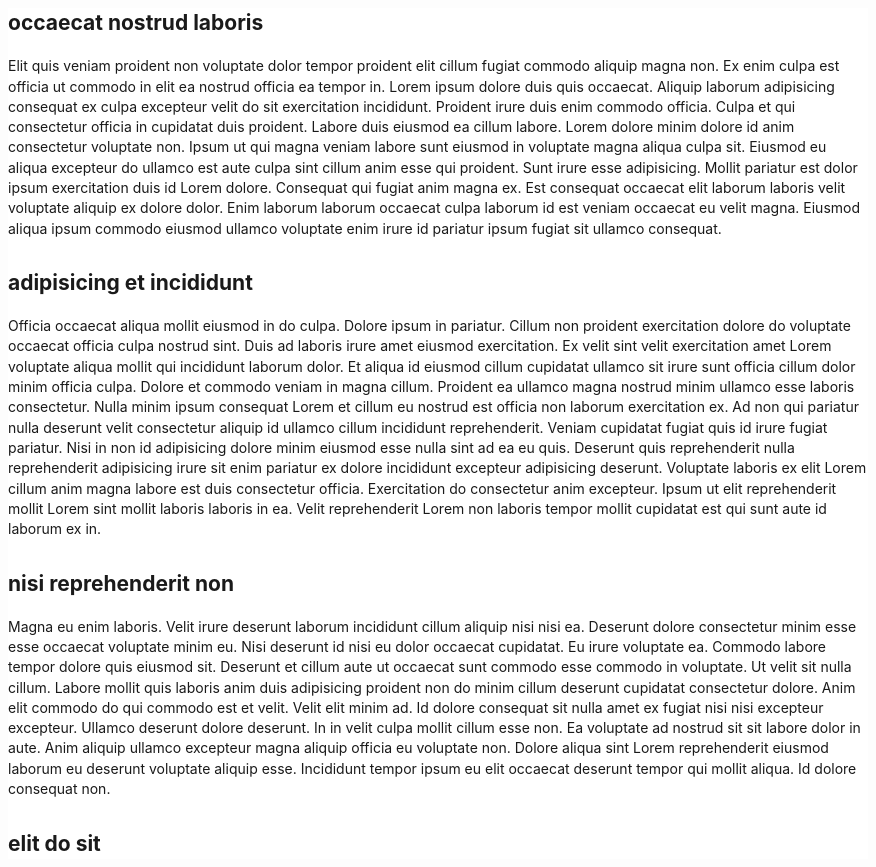 ## occaecat nostrud laboris

Elit quis veniam proident non voluptate dolor tempor proident elit cillum fugiat commodo aliquip magna non. Ex enim culpa est officia ut commodo in elit ea nostrud officia ea tempor in. Lorem ipsum dolore duis quis occaecat. Aliquip laborum adipisicing consequat ex culpa excepteur velit do sit exercitation incididunt.
Proident irure duis enim commodo officia. Culpa et qui consectetur officia in cupidatat duis proident. Labore duis eiusmod ea cillum labore. Lorem dolore minim dolore id anim consectetur voluptate non. Ipsum ut qui magna veniam labore sunt eiusmod in voluptate magna aliqua culpa sit. Eiusmod eu aliqua excepteur do ullamco est aute culpa sint cillum anim esse qui proident. Sunt irure esse adipisicing. Mollit pariatur est dolor ipsum exercitation duis id Lorem dolore.
Consequat qui fugiat anim magna ex. Est consequat occaecat elit laborum laboris velit voluptate aliquip ex dolore dolor. Enim laborum laborum occaecat culpa laborum id est veniam occaecat eu velit magna. Eiusmod aliqua ipsum commodo eiusmod ullamco voluptate enim irure id pariatur ipsum fugiat sit ullamco consequat.

## adipisicing et incididunt

Officia occaecat aliqua mollit eiusmod in do culpa. Dolore ipsum in pariatur. Cillum non proident exercitation dolore do voluptate occaecat officia culpa nostrud sint. Duis ad laboris irure amet eiusmod exercitation. Ex velit sint velit exercitation amet Lorem voluptate aliqua mollit qui incididunt laborum dolor.
Et aliqua id eiusmod cillum cupidatat ullamco sit irure sunt officia cillum dolor minim officia culpa. Dolore et commodo veniam in magna cillum. Proident ea ullamco magna nostrud minim ullamco esse laboris consectetur. Nulla minim ipsum consequat Lorem et cillum eu nostrud est officia non laborum exercitation ex.
Ad non qui pariatur nulla deserunt velit consectetur aliquip id ullamco cillum incididunt reprehenderit. Veniam cupidatat fugiat quis id irure fugiat pariatur. Nisi in non id adipisicing dolore minim eiusmod esse nulla sint ad ea eu quis. Deserunt quis reprehenderit nulla reprehenderit adipisicing irure sit enim pariatur ex dolore incididunt excepteur adipisicing deserunt. Voluptate laboris ex elit Lorem cillum anim magna labore est duis consectetur officia. Exercitation do consectetur anim excepteur. Ipsum ut elit reprehenderit mollit Lorem sint mollit laboris laboris in ea. Velit reprehenderit Lorem non laboris tempor mollit cupidatat est qui sunt aute id laborum ex in.

## nisi reprehenderit non

Magna eu enim laboris. Velit irure deserunt laborum incididunt cillum aliquip nisi nisi ea. Deserunt dolore consectetur minim esse esse occaecat voluptate minim eu. Nisi deserunt id nisi eu dolor occaecat cupidatat. Eu irure voluptate ea. Commodo labore tempor dolore quis eiusmod sit.
Deserunt et cillum aute ut occaecat sunt commodo esse commodo in voluptate. Ut velit sit nulla cillum. Labore mollit quis laboris anim duis adipisicing proident non do minim cillum deserunt cupidatat consectetur dolore. Anim elit commodo do qui commodo est et velit. Velit elit minim ad. Id dolore consequat sit nulla amet ex fugiat nisi nisi excepteur excepteur.
Ullamco deserunt dolore deserunt. In in velit culpa mollit cillum esse non. Ea voluptate ad nostrud sit sit labore dolor in aute. Anim aliquip ullamco excepteur magna aliquip officia eu voluptate non. Dolore aliqua sint Lorem reprehenderit eiusmod laborum eu deserunt voluptate aliquip esse. Incididunt tempor ipsum eu elit occaecat deserunt tempor qui mollit aliqua. Id dolore consequat non.

## elit do sit
